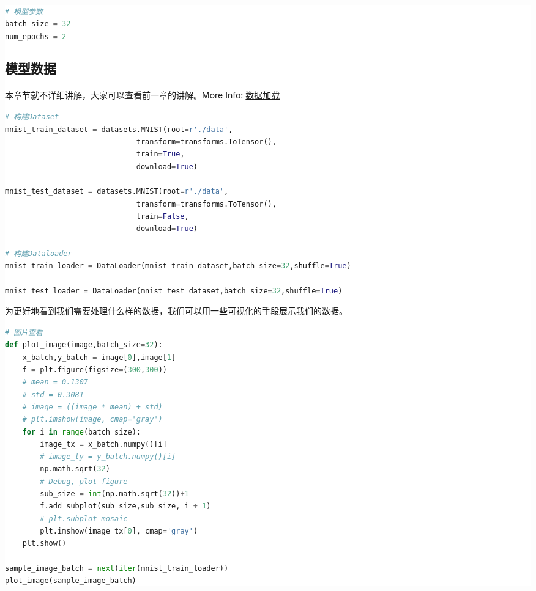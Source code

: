 ``` python
# 模型参数
batch_size = 32
num_epochs = 2
```

## 模型数据

本章节就不详细讲解，大家可以查看前一章的讲解。More Info: [数据加载](https://yqstar.github.io/2022/05/05/Pytorch%E7%B3%BB%E5%88%97%E8%87%AA%E5%AD%A6%E6%95%99%E7%A8%8B-1-%E6%95%B0%E6%8D%AE%E5%8A%A0%E8%BD%BD%E4%B9%8BDataset%E5%92%8CDataLoader%E4%BD%BF%E7%94%A8/)

```python
# 构建Dataset
mnist_train_dataset = datasets.MNIST(root=r'./data',
                              transform=transforms.ToTensor(),
                              train=True,
                              download=True)

mnist_test_dataset = datasets.MNIST(root=r'./data',
                              transform=transforms.ToTensor(),
                              train=False,
                              download=True)

# 构建Dataloader
mnist_train_loader = DataLoader(mnist_train_dataset,batch_size=32,shuffle=True)

mnist_test_loader = DataLoader(mnist_test_dataset,batch_size=32,shuffle=True)
```

为更好地看到我们需要处理什么样的数据，我们可以用一些可视化的手段展示我们的数据。

``` python
# 图片查看
def plot_image(image,batch_size=32):
    x_batch,y_batch = image[0],image[1]
    f = plt.figure(figsize=(300,300))
    # mean = 0.1307
    # std = 0.3081
    # image = ((image * mean) + std)
    # plt.imshow(image, cmap='gray')
    for i in range(batch_size):
        image_tx = x_batch.numpy()[i]
        # image_ty = y_batch.numpy()[i]
        np.math.sqrt(32)
        # Debug, plot figure
        sub_size = int(np.math.sqrt(32))+1
        f.add_subplot(sub_size,sub_size, i + 1)
        # plt.subplot_mosaic
        plt.imshow(image_tx[0], cmap='gray')
    plt.show()

sample_image_batch = next(iter(mnist_train_loader))
plot_image(sample_image_batch)

```
